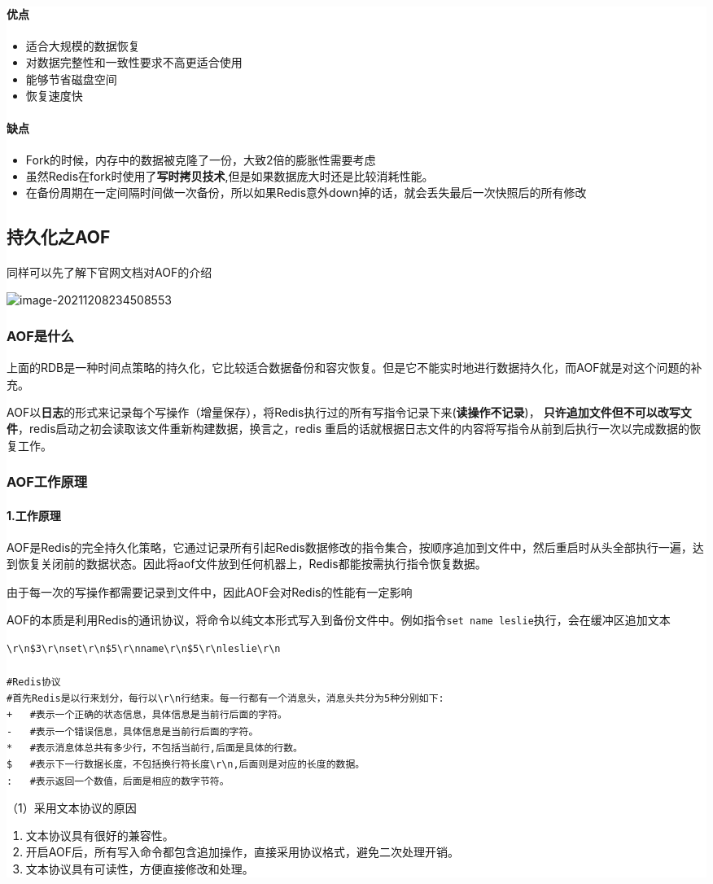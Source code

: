 #### 优点

- 适合大规模的数据恢复
- 对数据完整性和一致性要求不高更适合使用
- 能够节省磁盘空间
- 恢复速度快

#### 缺点

- Fork的时候，内存中的数据被克隆了一份，大致2倍的膨胀性需要考虑
- 虽然Redis在fork时使用了**写时拷贝技术**,但是如果数据庞大时还是比较消耗性能。
- 在备份周期在一定间隔时间做一次备份，所以如果Redis意外down掉的话，就会丢失最后一次快照后的所有修改



## 持久化之AOF

同样可以先了解下官网文档对AOF的介绍

![image-20211208234508553](http://img2.salute61.top/image-20211208234508553.png)

### AOF是什么

上面的RDB是一种时间点策略的持久化，它比较适合数据备份和容灾恢复。但是它不能实时地进行数据持久化，而AOF就是对这个问题的补充。

AOF以**日志**的形式来记录每个写操作（增量保存），将Redis执行过的所有写指令记录下来(**读操作不记录**)， **只许追加文件但不可以改写文件**，redis启动之初会读取该文件重新构建数据，换言之，redis 重启的话就根据日志文件的内容将写指令从前到后执行一次以完成数据的恢复工作。



### AOF工作原理

#### 1.工作原理

AOF是Redis的完全持久化策略，它通过记录所有引起Redis数据修改的指令集合，按顺序追加到文件中，然后重启时从头全部执行一遍，达到恢复关闭前的数据状态。因此将aof文件放到任何机器上，Redis都能按需执行指令恢复数据。

由于每一次的写操作都需要记录到文件中，因此AOF会对Redis的性能有一定影响

AOF的本质是利用Redis的通讯协议，将命令以纯文本形式写入到备份文件中。例如指令`set name leslie`执行，会在缓冲区追加文本

```shell
\r\n$3\r\nset\r\n$5\r\nname\r\n$5\r\nleslie\r\n

#Redis协议
#首先Redis是以行来划分，每行以\r\n行结束。每一行都有一个消息头，消息头共分为5种分别如下:
+	#表示一个正确的状态信息，具体信息是当前行后面的字符。
-	#表示一个错误信息，具体信息是当前行后面的字符。
*	#表示消息体总共有多少行，不包括当前行,后面是具体的行数。
$	#表示下一行数据长度，不包括换行符长度\r\n,后面则是对应的长度的数据。
:	#表示返回一个数值，后面是相应的数字节符。
```

（1）采用文本协议的原因

1. 文本协议具有很好的兼容性。
2. 开启AOF后，所有写入命令都包含追加操作，直接采用协议格式，避免二次处理开销。
3. 文本协议具有可读性，方便直接修改和处理。
